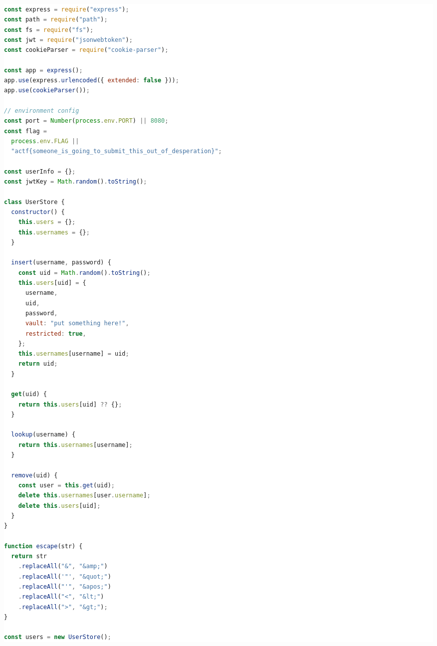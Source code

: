 ```javascript
const express = require("express");
const path = require("path");
const fs = require("fs");
const jwt = require("jsonwebtoken");
const cookieParser = require("cookie-parser");

const app = express();
app.use(express.urlencoded({ extended: false }));
app.use(cookieParser());

// environment config
const port = Number(process.env.PORT) || 8080;
const flag =
  process.env.FLAG ||
  "actf{someone_is_going_to_submit_this_out_of_desperation}";

const userInfo = {};
const jwtKey = Math.random().toString();

class UserStore {
  constructor() {
    this.users = {};
    this.usernames = {};
  }

  insert(username, password) {
    const uid = Math.random().toString();
    this.users[uid] = {
      username,
      uid,
      password,
      vault: "put something here!",
      restricted: true,
    };
    this.usernames[username] = uid;
    return uid;
  }

  get(uid) {
    return this.users[uid] ?? {};
  }

  lookup(username) {
    return this.usernames[username];
  }

  remove(uid) {
    const user = this.get(uid);
    delete this.usernames[user.username];
    delete this.users[uid];
  }
}

function escape(str) {
  return str
    .replaceAll("&", "&amp;")
    .replaceAll('"', "&quot;")
    .replaceAll("'", "&apos;")
    .replaceAll("<", "&lt;")
    .replaceAll(">", "&gt;");
}

const users = new UserStore();
```